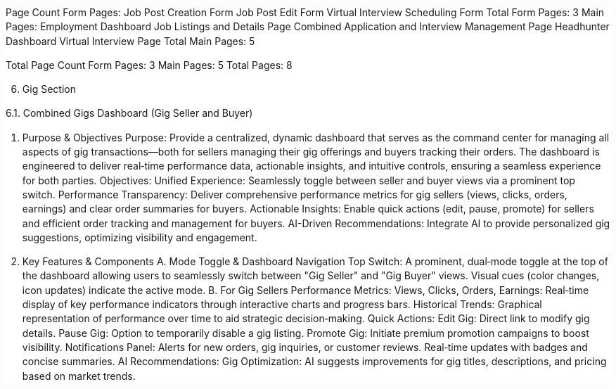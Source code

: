 

Page Count
Form Pages:
Job Post Creation Form
Job Post Edit Form
Virtual Interview Scheduling Form
Total Form Pages: 3
Main Pages:
Employment Dashboard
Job Listings and Details Page
Combined Application and Interview Management Page
Headhunter Dashboard
Virtual Interview Page
Total Main Pages: 5

Total Page Count
Form Pages: 3
Main Pages: 5
Total Pages: 8









6. Gig Section

6.1. Combined Gigs Dashboard (Gig Seller and Buyer)
1. Purpose & Objectives
Purpose:
Provide a centralized, dynamic dashboard that serves as the command center for managing all aspects of gig transactions—both for sellers managing their gig offerings and buyers tracking their orders. The dashboard is engineered to deliver real‑time performance data, actionable insights, and intuitive controls, ensuring a seamless experience for both parties.
Objectives:
Unified Experience: Seamlessly toggle between seller and buyer views via a prominent top switch.
Performance Transparency: Deliver comprehensive performance metrics for gig sellers (views, clicks, orders, earnings) and clear order summaries for buyers.
Actionable Insights: Enable quick actions (edit, pause, promote) for sellers and efficient order tracking and management for buyers.
AI-Driven Recommendations: Integrate AI to provide personalized gig suggestions, optimizing visibility and engagement.

2. Key Features & Components
A. Mode Toggle & Dashboard Navigation
Top Switch:
A prominent, dual‑mode toggle at the top of the dashboard allowing users to seamlessly switch between "Gig Seller" and "Gig Buyer" views.
Visual cues (color changes, icon updates) indicate the active mode.
B. For Gig Sellers
Performance Metrics:
Views, Clicks, Orders, Earnings: Real‑time display of key performance indicators through interactive charts and progress bars.
Historical Trends: Graphical representation of performance over time to aid strategic decision‑making.
Quick Actions:
Edit Gig: Direct link to modify gig details.
Pause Gig: Option to temporarily disable a gig listing.
Promote Gig: Initiate premium promotion campaigns to boost visibility.
Notifications Panel:
Alerts for new orders, gig inquiries, or customer reviews.
Real‑time updates with badges and concise summaries.
AI Recommendations:
Gig Optimization: AI suggests improvements for gig titles, descriptions, and pricing based on market trends.